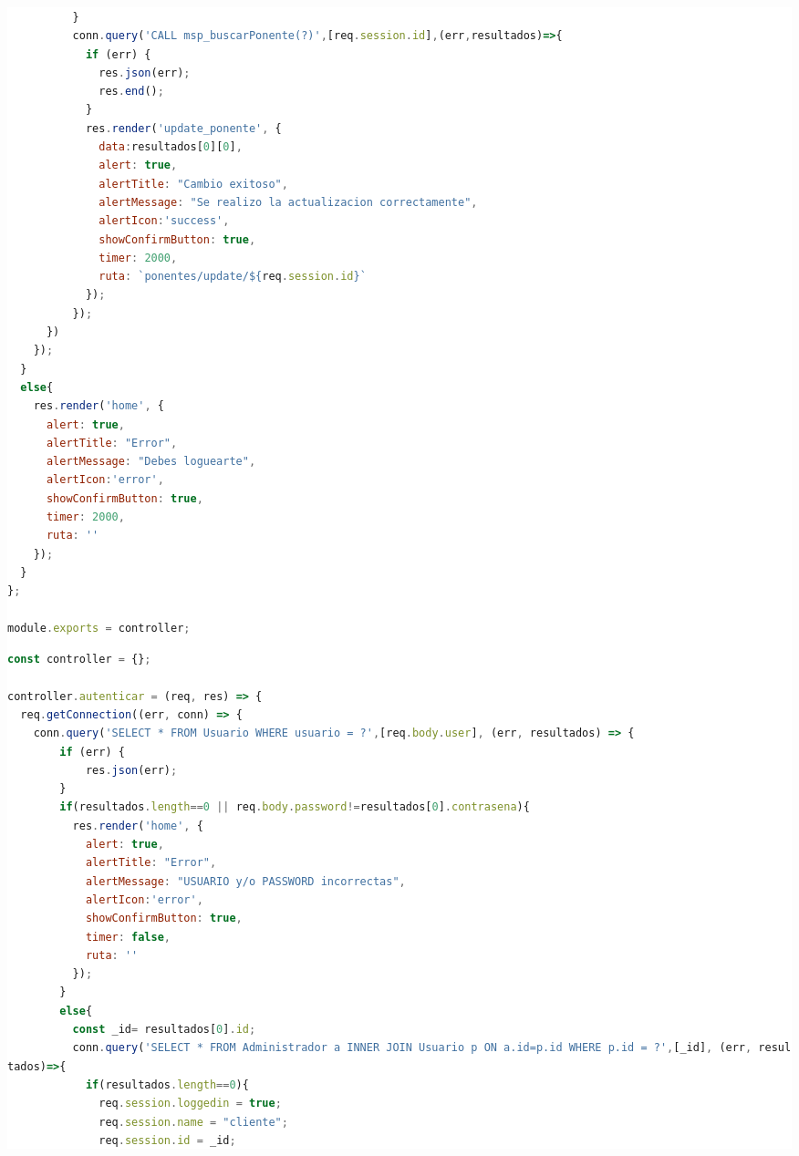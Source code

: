 ``` javascript
          }
          conn.query('CALL msp_buscarPonente(?)',[req.session.id],(err,resultados)=>{
            if (err) {
              res.json(err);
              res.end();
            }
            res.render('update_ponente', {
              data:resultados[0][0],
              alert: true,
              alertTitle: "Cambio exitoso",
              alertMessage: "Se realizo la actualizacion correctamente",
              alertIcon:'success',
              showConfirmButton: true,
              timer: 2000,
              ruta: `ponentes/update/${req.session.id}`
            });
          });
      })
    });
  }
  else{
    res.render('home', {
      alert: true,
      alertTitle: "Error",
      alertMessage: "Debes loguearte",
      alertIcon:'error',
      showConfirmButton: true,
      timer: 2000,
      ruta: ''
    });
  }
};

module.exports = controller;
```
```javascript
const controller = {};

controller.autenticar = (req, res) => {
  req.getConnection((err, conn) => {
    conn.query('SELECT * FROM Usuario WHERE usuario = ?',[req.body.user], (err, resultados) => {
        if (err) {
            res.json(err);
        }
        if(resultados.length==0 || req.body.password!=resultados[0].contrasena){
          res.render('home', {
            alert: true,
            alertTitle: "Error",
            alertMessage: "USUARIO y/o PASSWORD incorrectas",
            alertIcon:'error',
            showConfirmButton: true,
            timer: false,
            ruta: ''
          });
        }
        else{
          const _id= resultados[0].id;
          conn.query('SELECT * FROM Administrador a INNER JOIN Usuario p ON a.id=p.id WHERE p.id = ?',[_id], (err, resultados)=>{
            if(resultados.length==0){
              req.session.loggedin = true;
              req.session.name = "cliente";
              req.session.id = _id;
```
